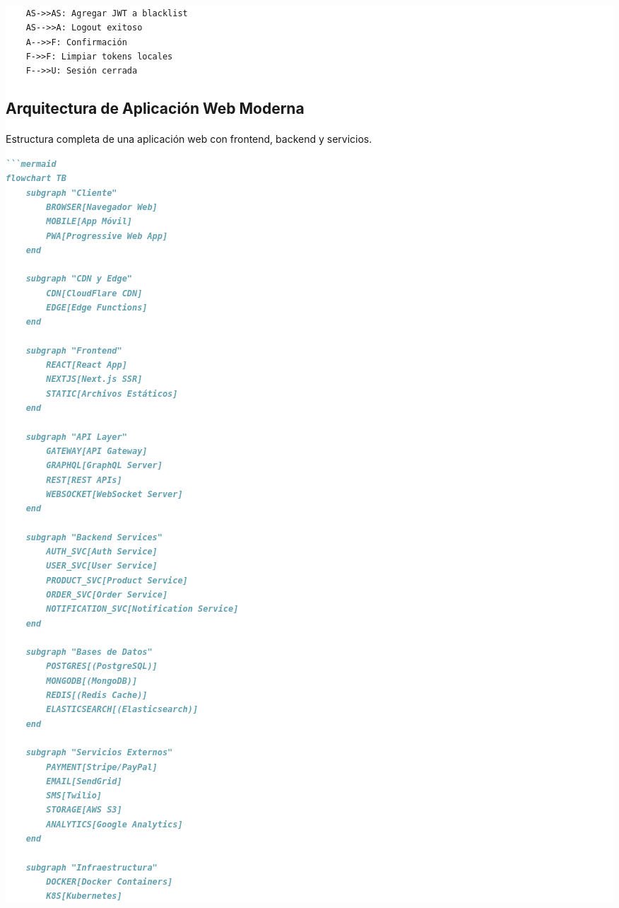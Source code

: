 ```mermaid
    AS->>AS: Agregar JWT a blacklist
    AS-->>A: Logout exitoso
    A-->>F: Confirmación
    F->>F: Limpiar tokens locales
    F-->>U: Sesión cerrada
```

## Arquitectura de Aplicación Web Moderna

Estructura completa de una aplicación web con frontend, backend y servicios.

````markdown
```mermaid
flowchart TB
    subgraph "Cliente"
        BROWSER[Navegador Web]
        MOBILE[App Móvil]
        PWA[Progressive Web App]
    end
    
    subgraph "CDN y Edge"
        CDN[CloudFlare CDN]
        EDGE[Edge Functions]
    end
    
    subgraph "Frontend"
        REACT[React App]
        NEXTJS[Next.js SSR]
        STATIC[Archivos Estáticos]
    end
    
    subgraph "API Layer"
        GATEWAY[API Gateway]
        GRAPHQL[GraphQL Server]
        REST[REST APIs]
        WEBSOCKET[WebSocket Server]
    end
    
    subgraph "Backend Services"
        AUTH_SVC[Auth Service]
        USER_SVC[User Service]
        PRODUCT_SVC[Product Service]
        ORDER_SVC[Order Service]
        NOTIFICATION_SVC[Notification Service]
    end
    
    subgraph "Bases de Datos"
        POSTGRES[(PostgreSQL)]
        MONGODB[(MongoDB)]
        REDIS[(Redis Cache)]
        ELASTICSEARCH[(Elasticsearch)]
    end
    
    subgraph "Servicios Externos"
        PAYMENT[Stripe/PayPal]
        EMAIL[SendGrid]
        SMS[Twilio]
        STORAGE[AWS S3]
        ANALYTICS[Google Analytics]
    end
    
    subgraph "Infraestructura"
        DOCKER[Docker Containers]
        K8S[Kubernetes]
````